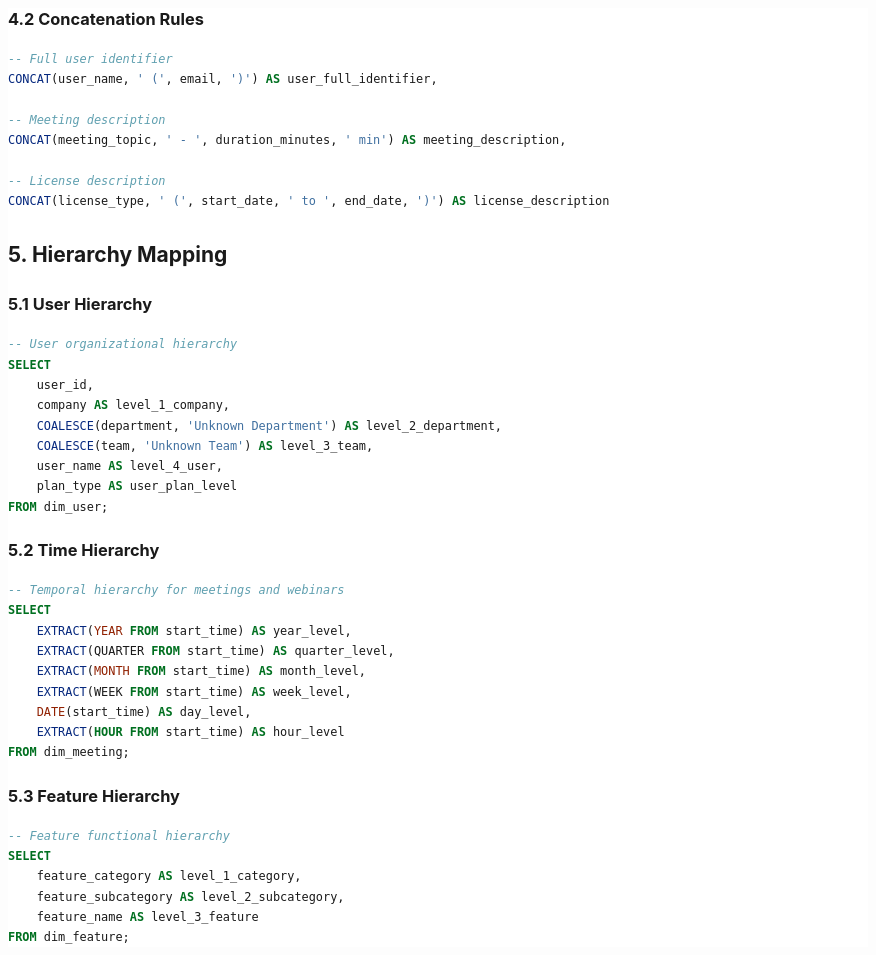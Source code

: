 
### 4.2 Concatenation Rules

```sql
-- Full user identifier
CONCAT(user_name, ' (', email, ')') AS user_full_identifier,

-- Meeting description
CONCAT(meeting_topic, ' - ', duration_minutes, ' min') AS meeting_description,

-- License description
CONCAT(license_type, ' (', start_date, ' to ', end_date, ')') AS license_description
```

## 5. Hierarchy Mapping

### 5.1 User Hierarchy

```sql
-- User organizational hierarchy
SELECT 
    user_id,
    company AS level_1_company,
    COALESCE(department, 'Unknown Department') AS level_2_department,
    COALESCE(team, 'Unknown Team') AS level_3_team,
    user_name AS level_4_user,
    plan_type AS user_plan_level
FROM dim_user;
```

### 5.2 Time Hierarchy

```sql
-- Temporal hierarchy for meetings and webinars
SELECT 
    EXTRACT(YEAR FROM start_time) AS year_level,
    EXTRACT(QUARTER FROM start_time) AS quarter_level,
    EXTRACT(MONTH FROM start_time) AS month_level,
    EXTRACT(WEEK FROM start_time) AS week_level,
    DATE(start_time) AS day_level,
    EXTRACT(HOUR FROM start_time) AS hour_level
FROM dim_meeting;
```

### 5.3 Feature Hierarchy

```sql
-- Feature functional hierarchy
SELECT 
    feature_category AS level_1_category,
    feature_subcategory AS level_2_subcategory,
    feature_name AS level_3_feature
FROM dim_feature;
```
